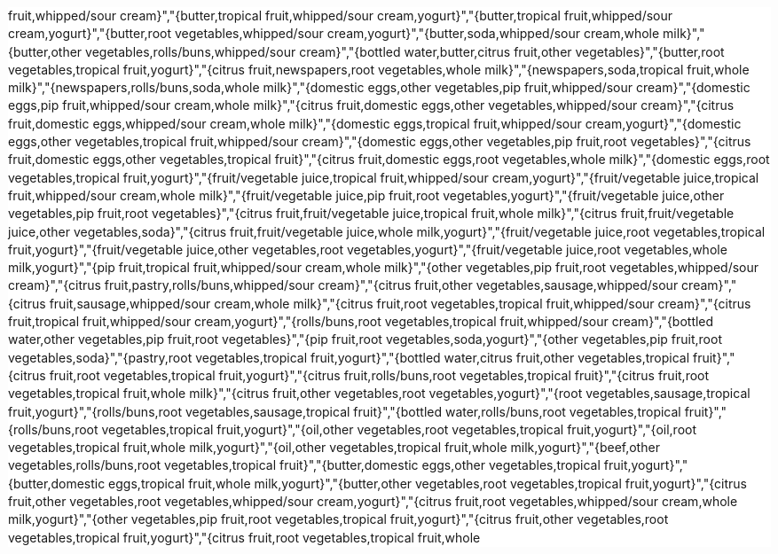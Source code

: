 fruit,whipped/sour cream}","{butter,tropical fruit,whipped/sour cream,yogurt}","{butter,tropical fruit,whipped/sour cream,yogurt}","{butter,root vegetables,whipped/sour cream,yogurt}","{butter,soda,whipped/sour cream,whole milk}","{butter,other vegetables,rolls/buns,whipped/sour cream}","{bottled water,butter,citrus fruit,other vegetables}","{butter,root vegetables,tropical fruit,yogurt}","{citrus fruit,newspapers,root vegetables,whole milk}","{newspapers,soda,tropical fruit,whole milk}","{newspapers,rolls/buns,soda,whole milk}","{domestic eggs,other vegetables,pip fruit,whipped/sour cream}","{domestic eggs,pip fruit,whipped/sour cream,whole milk}","{citrus fruit,domestic eggs,other vegetables,whipped/sour cream}","{citrus fruit,domestic eggs,whipped/sour cream,whole milk}","{domestic eggs,tropical fruit,whipped/sour cream,yogurt}","{domestic eggs,other vegetables,tropical fruit,whipped/sour cream}","{domestic eggs,other vegetables,pip fruit,root vegetables}","{citrus fruit,domestic eggs,other vegetables,tropical fruit}","{citrus fruit,domestic eggs,root vegetables,whole milk}","{domestic eggs,root vegetables,tropical fruit,yogurt}","{fruit/vegetable juice,tropical fruit,whipped/sour cream,yogurt}","{fruit/vegetable juice,tropical fruit,whipped/sour cream,whole milk}","{fruit/vegetable juice,pip fruit,root vegetables,yogurt}","{fruit/vegetable juice,other vegetables,pip fruit,root vegetables}","{citrus fruit,fruit/vegetable juice,tropical fruit,whole milk}","{citrus fruit,fruit/vegetable juice,other vegetables,soda}","{citrus fruit,fruit/vegetable juice,whole milk,yogurt}","{fruit/vegetable juice,root vegetables,tropical fruit,yogurt}","{fruit/vegetable juice,other vegetables,root vegetables,yogurt}","{fruit/vegetable juice,root vegetables,whole milk,yogurt}","{pip fruit,tropical fruit,whipped/sour cream,whole milk}","{other vegetables,pip fruit,root vegetables,whipped/sour cream}","{citrus fruit,pastry,rolls/buns,whipped/sour cream}","{citrus fruit,other vegetables,sausage,whipped/sour cream}","{citrus fruit,sausage,whipped/sour cream,whole milk}","{citrus fruit,root vegetables,tropical fruit,whipped/sour cream}","{citrus fruit,tropical fruit,whipped/sour cream,yogurt}","{rolls/buns,root vegetables,tropical fruit,whipped/sour cream}","{bottled water,other vegetables,pip fruit,root vegetables}","{pip fruit,root vegetables,soda,yogurt}","{other vegetables,pip fruit,root vegetables,soda}","{pastry,root vegetables,tropical fruit,yogurt}","{bottled water,citrus fruit,other vegetables,tropical fruit}","{citrus fruit,root vegetables,tropical fruit,yogurt}","{citrus fruit,rolls/buns,root vegetables,tropical fruit}","{citrus fruit,root vegetables,tropical fruit,whole milk}","{citrus fruit,other vegetables,root vegetables,yogurt}","{root vegetables,sausage,tropical fruit,yogurt}","{rolls/buns,root vegetables,sausage,tropical fruit}","{bottled water,rolls/buns,root vegetables,tropical fruit}","{rolls/buns,root vegetables,tropical fruit,yogurt}","{oil,other vegetables,root vegetables,tropical fruit,yogurt}","{oil,root vegetables,tropical fruit,whole milk,yogurt}","{oil,other vegetables,tropical fruit,whole milk,yogurt}","{beef,other vegetables,rolls/buns,root vegetables,tropical fruit}","{butter,domestic eggs,other vegetables,tropical fruit,yogurt}","{butter,domestic eggs,tropical fruit,whole milk,yogurt}","{butter,other vegetables,root vegetables,tropical fruit,yogurt}","{citrus fruit,other vegetables,root vegetables,whipped/sour cream,yogurt}","{citrus fruit,root vegetables,whipped/sour cream,whole milk,yogurt}","{other vegetables,pip fruit,root vegetables,tropical fruit,yogurt}","{citrus fruit,other vegetables,root vegetables,tropical fruit,yogurt}","{citrus fruit,root vegetables,tropical fruit,whole